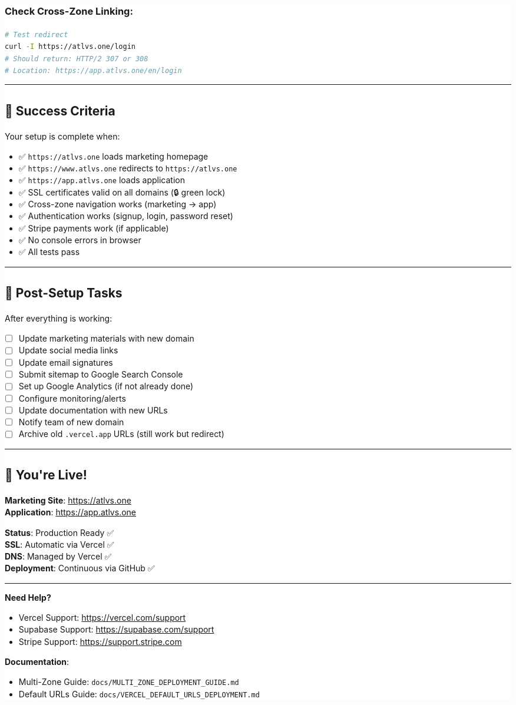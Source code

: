 ### **Check Cross-Zone Linking**:
```bash
# Test redirect
curl -I https://atlvs.one/login
# Should return: HTTP/2 307 or 308
# Location: https://app.atlvs.one/en/login
```

---

## 🎉 Success Criteria

Your setup is complete when:

- ✅ `https://atlvs.one` loads marketing homepage
- ✅ `https://www.atlvs.one` redirects to `https://atlvs.one`
- ✅ `https://app.atlvs.one` loads application
- ✅ SSL certificates valid on all domains (🔒 green lock)
- ✅ Cross-zone navigation works (marketing → app)
- ✅ Authentication works (signup, login, password reset)
- ✅ Stripe payments work (if applicable)
- ✅ No console errors in browser
- ✅ All tests pass

---

## 📝 Post-Setup Tasks

After everything is working:

- [ ] Update marketing materials with new domain
- [ ] Update social media links
- [ ] Update email signatures
- [ ] Submit sitemap to Google Search Console
- [ ] Set up Google Analytics (if not already done)
- [ ] Configure monitoring/alerts
- [ ] Update documentation with new URLs
- [ ] Notify team of new domain
- [ ] Archive old `.vercel.app` URLs (still work but redirect)

---

## 🚀 You're Live!

**Marketing Site**: https://atlvs.one  
**Application**: https://app.atlvs.one

**Status**: Production Ready ✅  
**SSL**: Automatic via Vercel ✅  
**DNS**: Managed by Vercel ✅  
**Deployment**: Continuous via GitHub ✅

---

**Need Help?**
- Vercel Support: https://vercel.com/support
- Supabase Support: https://supabase.com/support
- Stripe Support: https://support.stripe.com

**Documentation**:
- Multi-Zone Guide: `docs/MULTI_ZONE_DEPLOYMENT_GUIDE.md`
- Default URLs Guide: `docs/VERCEL_DEFAULT_URLS_DEPLOYMENT.md`
